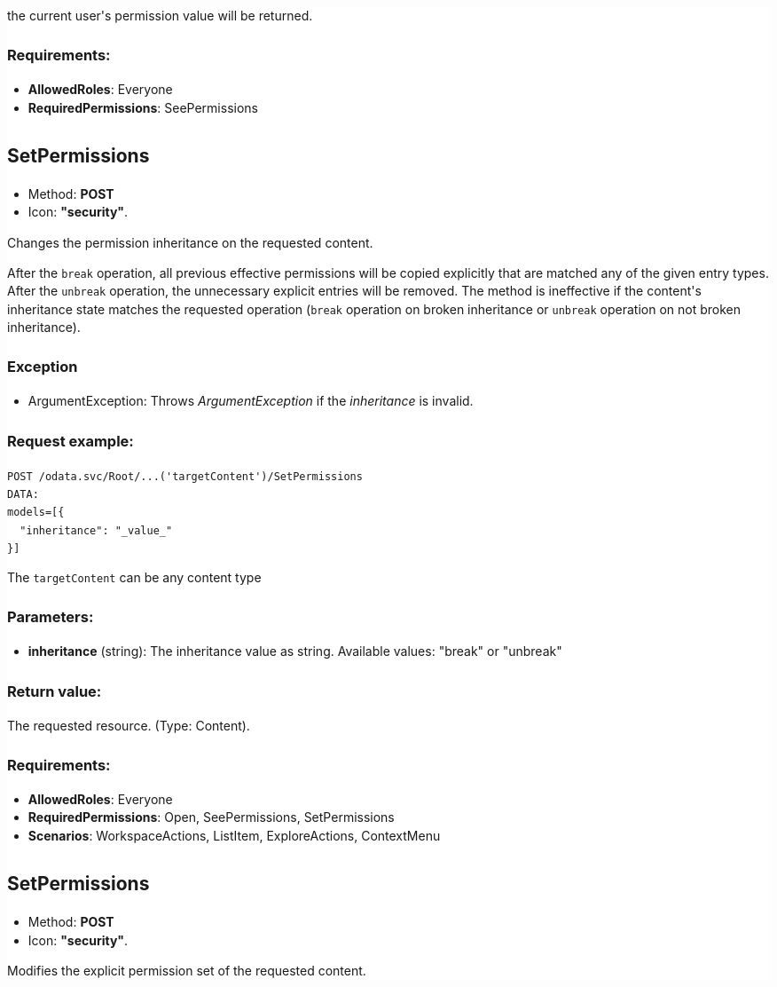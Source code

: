  the current user's permission value will be returned.

### Requirements:
- **AllowedRoles**: Everyone
- **RequiredPermissions**: SeePermissions

## SetPermissions
- Method: **POST**
- Icon: **"security"**.

Changes the permission inheritance on the requested content.
 

 After the `break` operation, all previous
 effective permissions will be  copied explicitly that are matched any of the given entry types.
 After the `unbreak` operation, the unnecessary explicit entries will be removed.
 The method is ineffective if the content's inheritance state matches the requested operation
 (`break` operation on broken inheritance or `unbreak` operation on not broken inheritance).

### Exception
- ArgumentException: Throws _ArgumentException_ if the _inheritance_ is
 invalid.

### Request example:

```
POST /odata.svc/Root/...('targetContent')/SetPermissions
DATA:
models=[{
  "inheritance": "_value_"
}]
```
The `targetContent` can be any content type
### Parameters:
- **inheritance** (string): The inheritance value as string. Available values: "break" or "unbreak"

### Return value:
The requested resource. (Type: Content).

### Requirements:
- **AllowedRoles**: Everyone
- **RequiredPermissions**: Open, SeePermissions, SetPermissions
- **Scenarios**: WorkspaceActions, ListItem, ExploreActions, ContextMenu

## SetPermissions
- Method: **POST**
- Icon: **"security"**.

Modifies the explicit permission set of the requested content.
 
